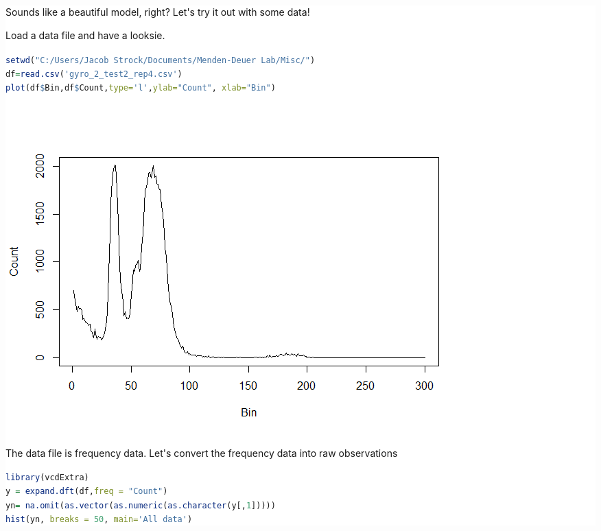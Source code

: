 Sounds like a beautiful model, right? Let's try it out with some data!

Load a data file and have a looksie.

```r
setwd("C:/Users/Jacob Strock/Documents/Menden-Deuer Lab/Misc/")
df=read.csv('gyro_2_test2_rep4.csv')
plot(df$Bin,df$Count,type='l',ylab="Count", xlab="Bin")
```

![](CoulterCounterProcessing_12312020_files/figure-html/unnamed-chunk-1-1.png)

The data file is frequency data. Let's convert the frequency data into raw observations

```r
library(vcdExtra)
y = expand.dft(df,freq = "Count")
yn= na.omit(as.vector(as.numeric(as.character(y[,1]))))
hist(yn, breaks = 50, main='All data')
```
